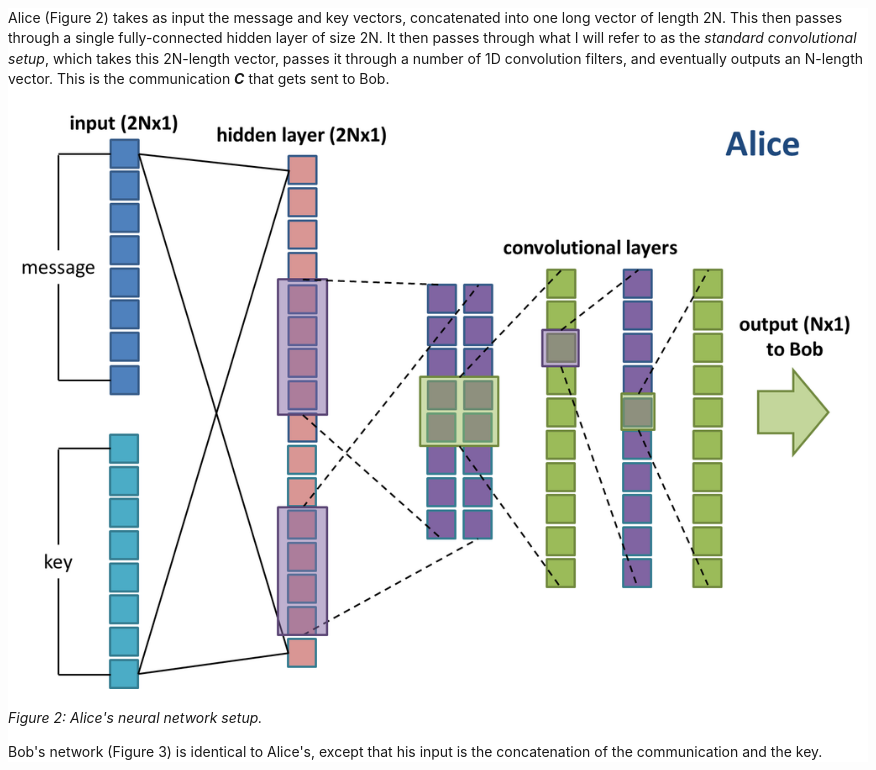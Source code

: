 Alice (Figure 2) takes as input the message and key vectors, concatenated into one long vector of length 2N. This then passes through a single fully-connected hidden layer of size 2N. It then passes through what I will refer to as the *standard convolutional setup*, which takes this 2N-length vector, passes it through a number of 1D convolution filters, and eventually outputs an N-length vector. This is the communication ***C*** that gets sent to Bob.

![Alice's neural network configuration](/images/crypt/alice.png)

*Figure 2: Alice's neural network setup.*

Bob's network (Figure 3) is identical to Alice's, except that his input is the concatenation of the communication and the key.
